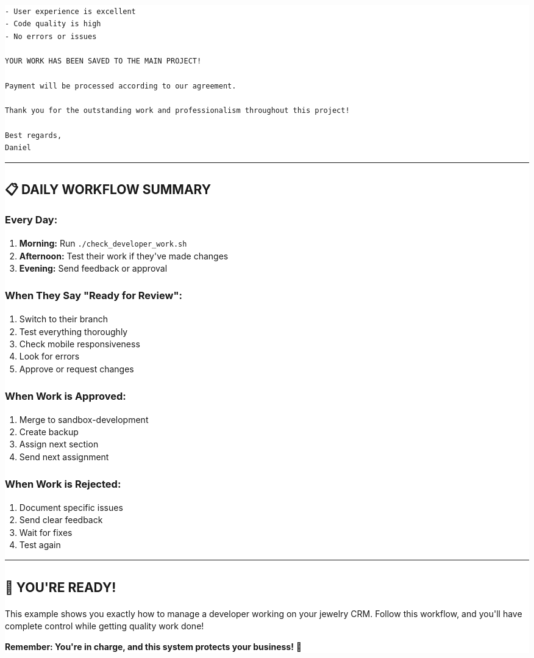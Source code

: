 ```
- User experience is excellent
- Code quality is high
- No errors or issues

YOUR WORK HAS BEEN SAVED TO THE MAIN PROJECT!

Payment will be processed according to our agreement.

Thank you for the outstanding work and professionalism throughout this project!

Best regards,
Daniel
```

---

## 📋 DAILY WORKFLOW SUMMARY

### **Every Day:**
1. **Morning:** Run `./check_developer_work.sh`
2. **Afternoon:** Test their work if they've made changes
3. **Evening:** Send feedback or approval

### **When They Say "Ready for Review":**
1. Switch to their branch
2. Test everything thoroughly
3. Check mobile responsiveness
4. Look for errors
5. Approve or request changes

### **When Work is Approved:**
1. Merge to sandbox-development
2. Create backup
3. Assign next section
4. Send next assignment

### **When Work is Rejected:**
1. Document specific issues
2. Send clear feedback
3. Wait for fixes
4. Test again

---

## 🎯 YOU'RE READY!

This example shows you exactly how to manage a developer working on your jewelry CRM. Follow this workflow, and you'll have complete control while getting quality work done!

**Remember: You're in charge, and this system protects your business!** 🚀
